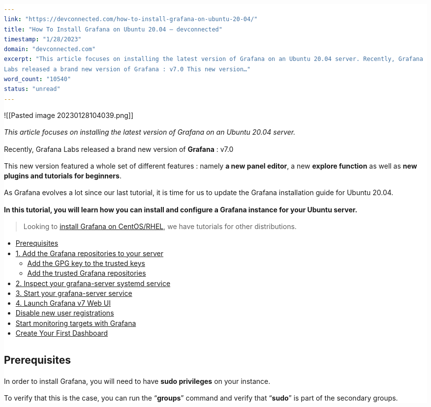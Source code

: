 ```yaml
---
link: "https://devconnected.com/how-to-install-grafana-on-ubuntu-20-04/"
title: "How To Install Grafana on Ubuntu 20.04 – devconnected"
timestamp: "1/28/2023"
domain: "devconnected.com"
excerpt: "This article focuses on installing the latest version of Grafana on an Ubuntu 20.04 server. Recently, Grafana Labs released a brand new version of Grafana : v7.0 This new version…"
word_count: "10540"
status: "unread"
---
```

![[Pasted image 20230128104039.png]]

*This article focuses on installing the latest version of Grafana on an Ubuntu 20.04 server.*

Recently, Grafana Labs released a brand new version of **Grafana** : v7.0

This new version featured a whole set of different features : namely **a new panel editor**, a new **explore function** as well as **new plugins and tutorials for beginners**.

As Grafana evolves a lot since our last tutorial, it is time for us to update the Grafana installation guide for Ubuntu 20.04.

**In this tutorial, you will learn how you can install and configure a Grafana instance for your Ubuntu server.**

> Looking to [install Grafana on CentOS/RHEL](https://devconnected.com/how-to-install-grafana-on-centos-8/), we have tutorials for other distributions.

-   [Prerequisites](#Prerequisites "Prerequisites")
-   [1\. Add the Grafana repositories to your server](#1_Add_the_Grafana_repositories_to_your_server "1. Add the Grafana repositories to your server")
    -   [Add the GPG key to the trusted keys](#Add_the_GPG_key_to_the_trusted_keys "Add the GPG key to the trusted keys")
    -   [Add the trusted Grafana repositories](#Add_the_trusted_Grafana_repositories "Add the trusted Grafana repositories")
-   [2\. Inspect your grafana-server systemd service](#2_Inspect_your_grafana-server_systemd_service "2. Inspect your grafana-server systemd service")
-   [3\. Start your grafana-server service](#3_Start_your_grafana-server_service "3. Start your grafana-server service")
-   [4\. Launch Grafana v7 Web UI](#4_Launch_Grafana_v7_Web_UI "4. Launch Grafana v7 Web UI")
-   [Disable new user registrations](#Disable_new_user_registrations "Disable new user registrations")
-   [Start monitoring targets with Grafana](#Start_monitoring_targets_with_Grafana "Start monitoring targets with Grafana")
-   [Create Your First Dashboard](#Create_Your_First_Dashboard "Create Your First Dashboard")

## Prerequisites

In order to install Grafana, you will need to have **sudo privileges** on your instance.

To verify that this is the case, you can run the “**groups**” command and verify that “**sudo**” is part of the secondary groups.
